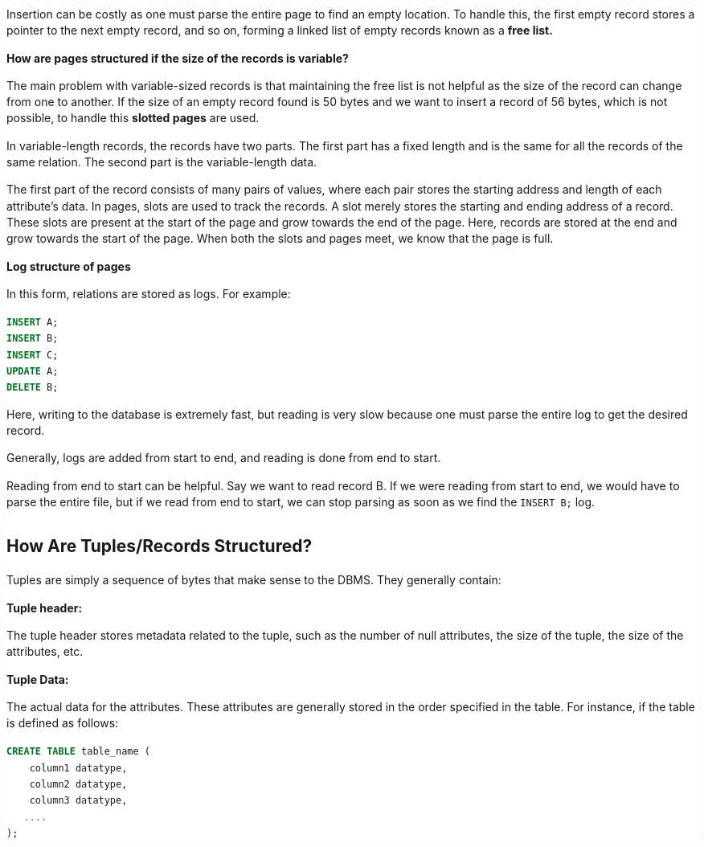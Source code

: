Insertion can be costly as one must parse the entire page to find an empty location. To handle this, the first empty record stores a pointer to the next empty record, and so on, forming a linked list of empty records known as a **free list.**

**How are pages structured if the size of the records is variable?**

The main problem with variable-sized records is that maintaining the free list is not helpful as the size of the record can change from one to another. If the size of an empty record found is 50 bytes and we want to insert a record of 56 bytes, which is not possible, to handle this **slotted pages** are used.

In variable-length records, the records have two parts. The first part has a fixed length and is the same for all the records of the same relation. The second part is the variable-length data.

The first part of the record consists of many pairs of values, where each pair stores the starting address and length of each attribute’s data. In pages, slots are used to track the records. A slot merely stores the starting and ending address of a record. These slots are present at the start of the page and grow towards the end of the page. Here, records are stored at the end and grow towards the start of the page. When both the slots and pages meet, we know that the page is full.

**Log structure of pages**

In this form, relations are stored as logs. For example:

```sql
INSERT A;
INSERT B;
INSERT C;
UPDATE A;
DELETE B;

```

Here, writing to the database is extremely fast, but reading is very slow because one must parse the entire log to get the desired record.

Generally, logs are added from start to end, and reading is done from end to start.

Reading from end to start can be helpful. Say we want to read record B. If we were reading from start to end, we would have to parse the entire file, but if we read from end to start, we can stop parsing as soon as we find the `INSERT B;` log.

## **How Are Tuples/Records Structured?**

Tuples are simply a sequence of bytes that make sense to the DBMS. They generally contain:

**Tuple header:**

The tuple header stores metadata related to the tuple, such as the number of null attributes, the size of the tuple, the size of the attributes, etc.

**Tuple Data:**

The actual data for the attributes. These attributes are generally stored in the order specified in the table. For instance, if the table is defined as follows:

```sql
CREATE TABLE table_name (
    column1 datatype,
    column2 datatype,
    column3 datatype,
   ....
);

```
